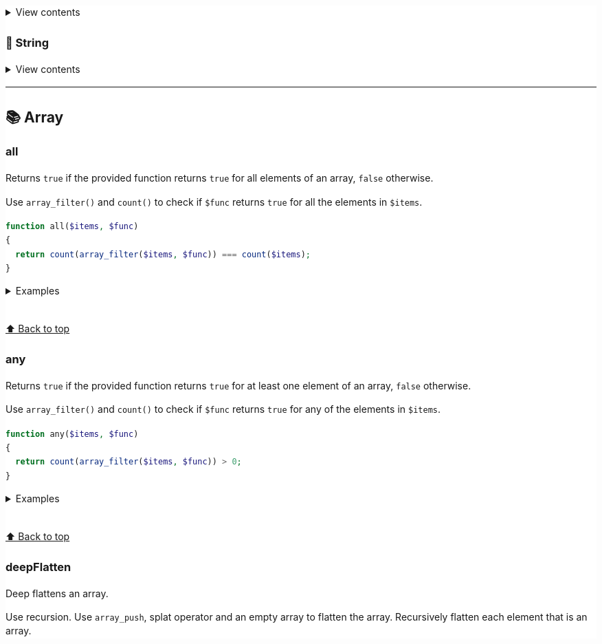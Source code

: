 <details><summary>View contents</summary></details>

### 📜 String

<details><summary>View contents</summary></details>


---

## 📚 Array


### all

Returns `true` if the provided function returns `true` for all elements of an array, `false` otherwise.

Use `array_filter()` and `count()` to check if `$func` returns `true` for all the elements in `$items`.

```php
function all($items, $func)
{
  return count(array_filter($items, $func)) === count($items);
}
```

<details><summary>Examples</summary></details>

<br>[⬆ Back to top](#contents)

### any

Returns `true` if the provided function returns `true` for at least one element of an array, `false` otherwise.

Use `array_filter()` and `count()` to check if `$func` returns `true` for any of the elements in `$items`.

```php
function any($items, $func)
{
  return count(array_filter($items, $func)) > 0;
}
```

<details><summary>Examples</summary></details>

<br>[⬆ Back to top](#contents)

### deepFlatten

Deep flattens an array.

Use recursion.
Use `array_push`, splat operator and an empty array to flatten the array.
Recursively flatten each element that is an array.

